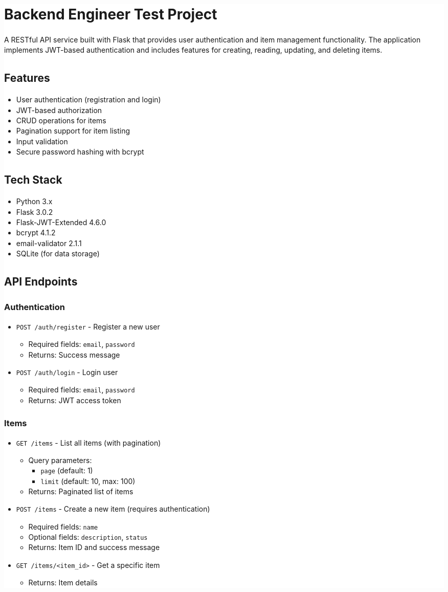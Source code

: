 # Backend Engineer Test Project

A RESTful API service built with Flask that provides user authentication and item management functionality. The application implements JWT-based authentication and includes features for creating, reading, updating, and deleting items.

## Features

- User authentication (registration and login)
- JWT-based authorization
- CRUD operations for items
- Pagination support for item listing
- Input validation
- Secure password hashing with bcrypt

## Tech Stack

- Python 3.x
- Flask 3.0.2
- Flask-JWT-Extended 4.6.0
- bcrypt 4.1.2
- email-validator 2.1.1
- SQLite (for data storage)

## API Endpoints

### Authentication

- `POST /auth/register` - Register a new user
  - Required fields: `email`, `password`
  - Returns: Success message

- `POST /auth/login` - Login user
  - Required fields: `email`, `password`
  - Returns: JWT access token

### Items

- `GET /items` - List all items (with pagination)
  - Query parameters: 
    - `page` (default: 1)
    - `limit` (default: 10, max: 100)
  - Returns: Paginated list of items

- `POST /items` - Create a new item (requires authentication)
  - Required fields: `name`
  - Optional fields: `description`, `status`
  - Returns: Item ID and success message

- `GET /items/<item_id>` - Get a specific item
  - Returns: Item details

